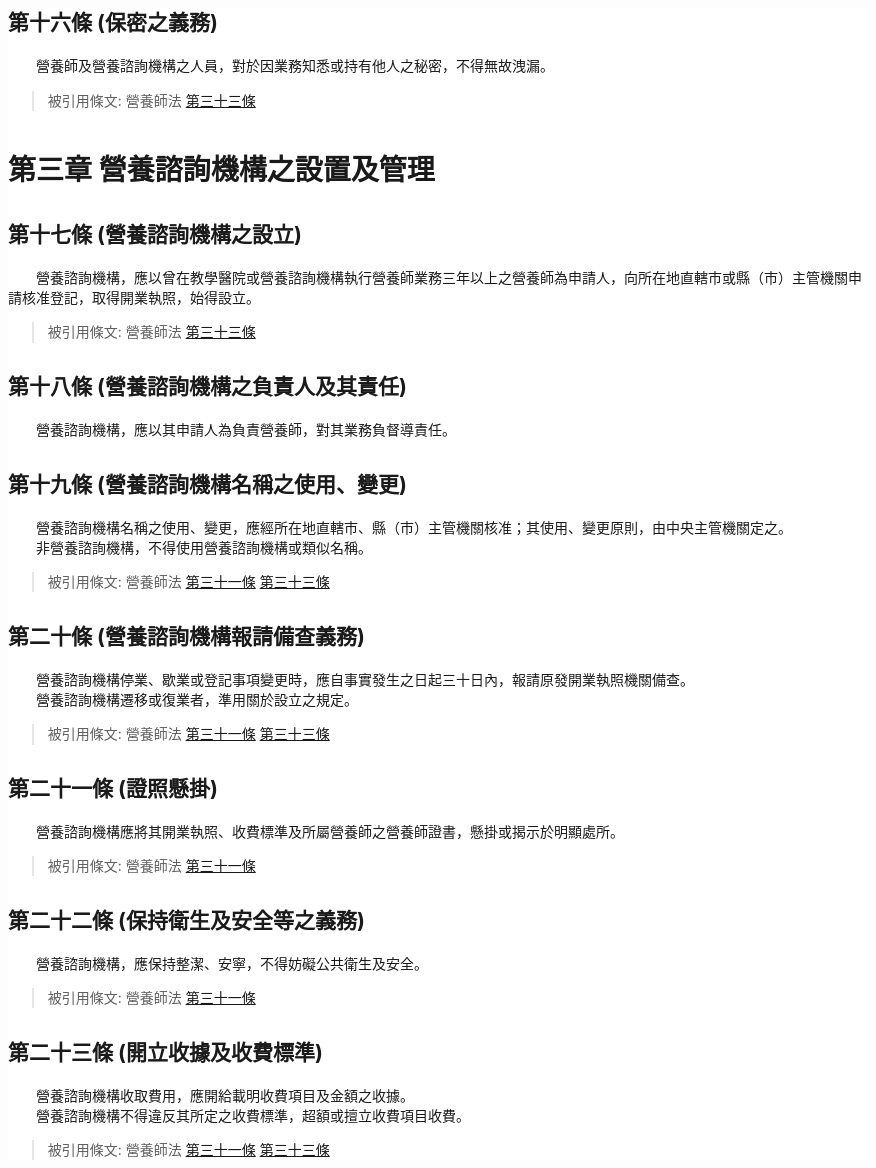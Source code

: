 

第十六條 (保密之義務)
---------------------
　　營養師及營養諮詢機構之人員，對於因業務知悉或持有他人之秘密，不得無故洩漏。  
> 被引用條文: 營養師法 [第三十三條](../../衛生社福/食品衛生/營養師法.md#第三十三條-罰則)



第三章  營養諮詢機構之設置及管理
================================
第十七條 (營養諮詢機構之設立)
-----------------------------
　　營養諮詢機構，應以曾在教學醫院或營養諮詢機構執行營養師業務三年以上之營養師為申請人，向所在地直轄巿或縣（巿）主管機關申請核准登記，取得開業執照，始得設立。  
> 被引用條文: 營養師法 [第三十三條](../../衛生社福/食品衛生/營養師法.md#第三十三條-罰則)



第十八條 (營養諮詢機構之負責人及其責任)
---------------------------------------
　　營養諮詢機構，應以其申請人為負責營養師，對其業務負督導責任。  


第十九條 (營養諮詢機構名稱之使用、變更)
---------------------------------------
　　營養諮詢機構名稱之使用、變更，應經所在地直轄巿、縣（巿）主管機關核准；其使用、變更原則，由中央主管機關定之。  
　　非營養諮詢機構，不得使用營養諮詢機構或類似名稱。  
> 被引用條文: 營養師法 [第三十一條](../../衛生社福/食品衛生/營養師法.md#第三十一條-罰則) [第三十三條](../../衛生社福/食品衛生/營養師法.md#第三十三條-罰則)



第二十條 (營養諮詢機構報請備查義務)
-----------------------------------
　　營養諮詢機構停業、歇業或登記事項變更時，應自事實發生之日起三十日內，報請原發開業執照機關備查。  
　　營養諮詢機構遷移或復業者，準用關於設立之規定。  
> 被引用條文: 營養師法 [第三十一條](../../衛生社福/食品衛生/營養師法.md#第三十一條-罰則) [第三十三條](../../衛生社福/食品衛生/營養師法.md#第三十三條-罰則)



第二十一條 (證照懸掛)
---------------------
　　營養諮詢機構應將其開業執照、收費標準及所屬營養師之營養師證書，懸掛或揭示於明顯處所。  
> 被引用條文: 營養師法 [第三十一條](../../衛生社福/食品衛生/營養師法.md#第三十一條-罰則)



第二十二條 (保持衛生及安全等之義務)
-----------------------------------
　　營養諮詢機構，應保持整潔、安寧，不得妨礙公共衛生及安全。  
> 被引用條文: 營養師法 [第三十一條](../../衛生社福/食品衛生/營養師法.md#第三十一條-罰則)



第二十三條 (開立收據及收費標準)
-------------------------------
　　營養諮詢機構收取費用，應開給載明收費項目及金額之收據。  
　　營養諮詢機構不得違反其所定之收費標準，超額或擅立收費項目收費。  
> 被引用條文: 營養師法 [第三十一條](../../衛生社福/食品衛生/營養師法.md#第三十一條-罰則) [第三十三條](../../衛生社福/食品衛生/營養師法.md#第三十三條-罰則)

